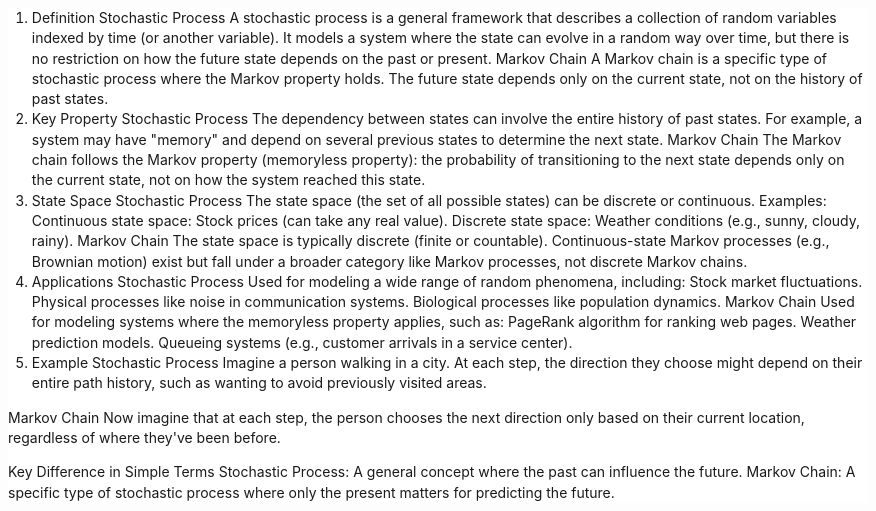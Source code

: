 1. Definition
Stochastic Process
A stochastic process is a general framework that describes a collection of random variables indexed by time (or another variable).
It models a system where the state can evolve in a random way over time, but there is no restriction on how the future state depends on the past or present.
Markov Chain
A Markov chain is a specific type of stochastic process where the Markov property holds.
The future state depends only on the current state, not on the history of past states.
2. Key Property
Stochastic Process
The dependency between states can involve the entire history of past states. For example, a system may have "memory" and depend on several previous states to determine the next state.
Markov Chain
The Markov chain follows the Markov property (memoryless property): the probability of transitioning to the next state depends only on the current state, not on how the system reached this state.
3. State Space
Stochastic Process
The state space (the set of all possible states) can be discrete or continuous.
Examples:
Continuous state space: Stock prices (can take any real value).
Discrete state space: Weather conditions (e.g., sunny, cloudy, rainy).
Markov Chain
The state space is typically discrete (finite or countable).
Continuous-state Markov processes (e.g., Brownian motion) exist but fall under a broader category like Markov processes, not discrete Markov chains.
4. Applications
Stochastic Process
Used for modeling a wide range of random phenomena, including:
Stock market fluctuations.
Physical processes like noise in communication systems.
Biological processes like population dynamics.
Markov Chain
Used for modeling systems where the memoryless property applies, such as:
PageRank algorithm for ranking web pages.
Weather prediction models.
Queueing systems (e.g., customer arrivals in a service center).
5. Example
Stochastic Process
Imagine a person walking in a city. At each step, the direction they choose might depend on their entire path history, such as wanting to avoid previously visited areas.

Markov Chain
Now imagine that at each step, the person chooses the next direction only based on their current location, regardless of where they've been before.

Key Difference in Simple Terms
Stochastic Process: A general concept where the past can influence the future.
Markov Chain: A specific type of stochastic process where only the present matters for predicting the future.


